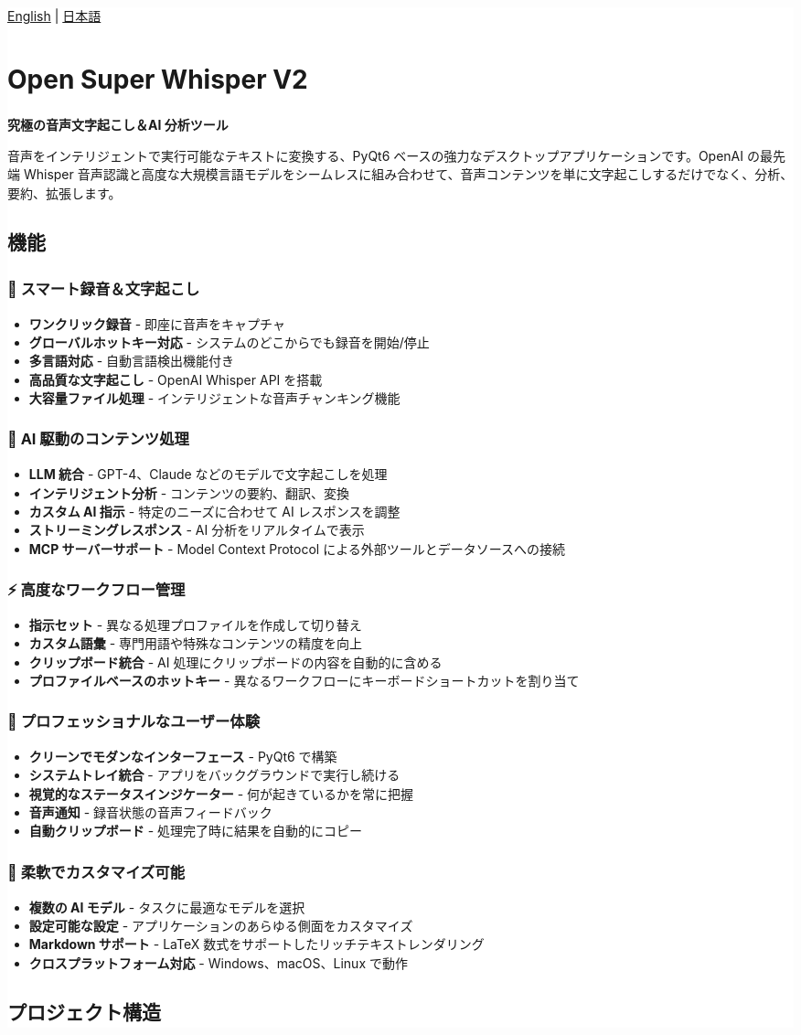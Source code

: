 [English](README.md) | [日本語](README_ja.md)

# Open Super Whisper V2

**究極の音声文字起こし＆AI 分析ツール**

音声をインテリジェントで実行可能なテキストに変換する、PyQt6 ベースの強力なデスクトップアプリケーションです。OpenAI の最先端 Whisper 音声認識と高度な大規模言語モデルをシームレスに組み合わせて、音声コンテンツを単に文字起こしするだけでなく、分析、要約、拡張します。

## 機能

### 🎯 **スマート録音＆文字起こし**

- **ワンクリック録音** - 即座に音声をキャプチャ
- **グローバルホットキー対応** - システムのどこからでも録音を開始/停止
- **多言語対応** - 自動言語検出機能付き
- **高品質な文字起こし** - OpenAI Whisper API を搭載
- **大容量ファイル処理** - インテリジェントな音声チャンキング機能

### 🧠 **AI 駆動のコンテンツ処理**

- **LLM 統合** - GPT-4、Claude などのモデルで文字起こしを処理
- **インテリジェント分析** - コンテンツの要約、翻訳、変換
- **カスタム AI 指示** - 特定のニーズに合わせて AI レスポンスを調整
- **ストリーミングレスポンス** - AI 分析をリアルタイムで表示
- **MCP サーバーサポート** - Model Context Protocol による外部ツールとデータソースへの接続

### ⚡ **高度なワークフロー管理**

- **指示セット** - 異なる処理プロファイルを作成して切り替え
- **カスタム語彙** - 専門用語や特殊なコンテンツの精度を向上
- **クリップボード統合** - AI 処理にクリップボードの内容を自動的に含める
- **プロファイルベースのホットキー** - 異なるワークフローにキーボードショートカットを割り当て

### 💼 **プロフェッショナルなユーザー体験**

- **クリーンでモダンなインターフェース** - PyQt6 で構築
- **システムトレイ統合** - アプリをバックグラウンドで実行し続ける
- **視覚的なステータスインジケーター** - 何が起きているかを常に把握
- **音声通知** - 録音状態の音声フィードバック
- **自動クリップボード** - 処理完了時に結果を自動的にコピー

### 🔧 **柔軟でカスタマイズ可能**

- **複数の AI モデル** - タスクに最適なモデルを選択
- **設定可能な設定** - アプリケーションのあらゆる側面をカスタマイズ
- **Markdown サポート** - LaTeX 数式をサポートしたリッチテキストレンダリング
- **クロスプラットフォーム対応** - Windows、macOS、Linux で動作

## プロジェクト構造
